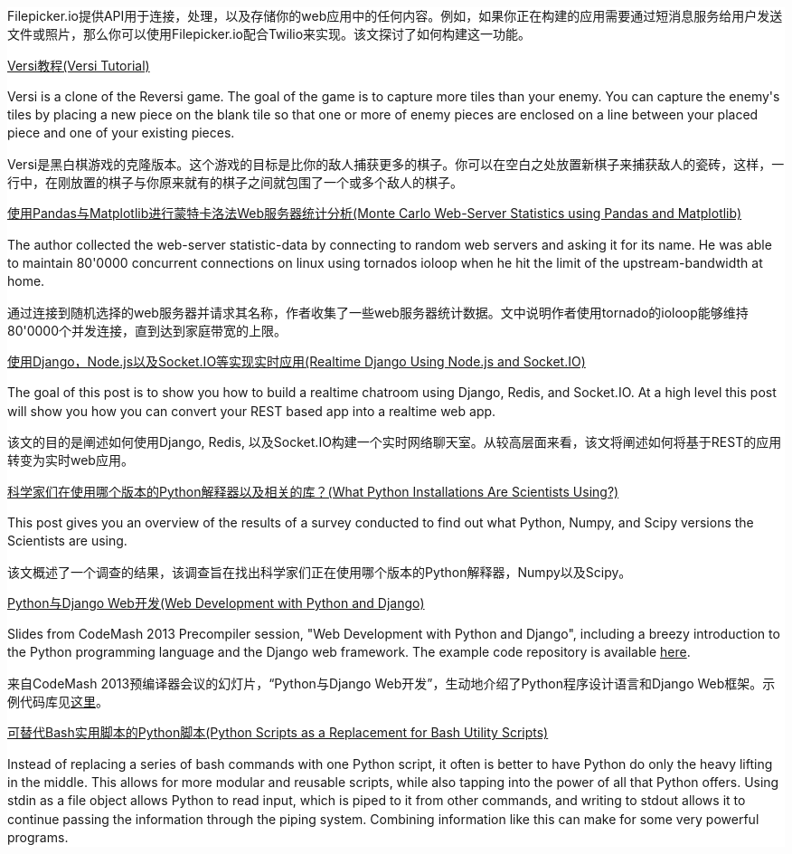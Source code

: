 Filepicker.io提供API用于连接，处理，以及存储你的web应用中的任何内容。例如，如果你正在构建的应用需要通过短消息服务给用户发送文件或照片，那么你可以使用Filepicker.io配合Twilio来实现。该文探讨了如何构建这一功能。

[Versi教程(Versi Tutorial)](http://lightbird.net/larks/versi.html)

Versi is a clone of the Reversi game. The goal of the game is to capture more
tiles than your enemy. You can capture the enemy's tiles by placing a new piece
on the blank tile so that one or more of enemy pieces are enclosed on a line
between your placed piece and one of your existing pieces.

Versi是黑白棋游戏的克隆版本。这个游戏的目标是比你的敌人捕获更多的棋子。你可以在空白之处放置新棋子来捕获敌人的瓷砖，这样，一行中，在刚放置的棋子与你原来就有的棋子之间就包围了一个或多个敌人的棋子。

[使用Pandas与Matplotlib进行蒙特卡洛法Web服务器统计分析(Monte Carlo Web-Server Statistics using Pandas and Matplotlib)](http://ganwellresource.blogspot.com/2013/01/monte-carlo-web-server-statistics-using.html)

The author collected the web-server statistic-data by connecting to random web
servers and asking it for its name. He was able to maintain 80'0000 concurrent
connections on linux using tornados ioloop when he hit the limit of the
upstream-bandwidth at home.

通过连接到随机选择的web服务器并请求其名称，作者收集了一些web服务器统计数据。文中说明作者使用tornado的ioloop能够维持80'0000个并发连接，直到达到家庭带宽的上限。

[使用Django，Node.js以及Socket.IO等实现实时应用(Realtime Django Using Node.js and Socket.IO)](http://maxburstein.com/blog/realtime-django-using-nodejs-and-socketio/)

The goal of this post is to show you how to build a realtime chatroom using
Django, Redis, and Socket.IO. At a high level this post will show you how you
can convert your REST based app into a realtime web app.

该文的目的是阐述如何使用Django, Redis,
    以及Socket.IO构建一个实时网络聊天室。从较高层面来看，该文将阐述如何将基于REST的应用转变为实时web应用。

[科学家们在使用哪个版本的Python解释器以及相关的库？(What Python Installations Are Scientists Using?)](http://astrofrog.github.com/blog/2013/01/13/what-python-installations-are-scientists-using/)

This post gives you an overview of the results of a survey conducted to find
out what Python, Numpy, and Scipy versions the Scientists are using.

该文概述了一个调查的结果，该调查旨在找出科学家们正在使用哪个版本的Python解释器，Numpy以及Scipy。

[Python与Django Web开发(Web Development with Python and Django)](http://www.slideshare.net/mpirnat/web-development-with-python-and-django)

Slides from CodeMash 2013 Precompiler session, "Web Development with Python and
Django", including a breezy introduction to the Python programming language and
the Django web framework. The example code repository is available
[here](https://github.com/finiteloopsoftware/django-precompiler/).

来自CodeMash 2013预编译器会议的幻灯片，“Python与Django
Web开发”，生动地介绍了Python程序设计语言和Django
Web框架。示例代码库见[这里](https://github.com/finiteloopsoftware/django-precompiler/)。

[可替代Bash实用脚本的Python脚本(Python Scripts as a Replacement for Bash Utility Scripts)](http://www.linuxjournal.com/content/python-scripts-replacement-bash-utility-scripts)

Instead of replacing a series of bash commands with one Python script, it often
is better to have Python do only the heavy lifting in the middle. This allows
for more modular and reusable scripts, while also tapping into the power of all
that Python offers. Using stdin as a file object allows Python to read input,
     which is piped to it from other commands, and writing to stdout allows it
     to continue passing the information through the piping system. Combining
     information like this can make for some very powerful programs.
